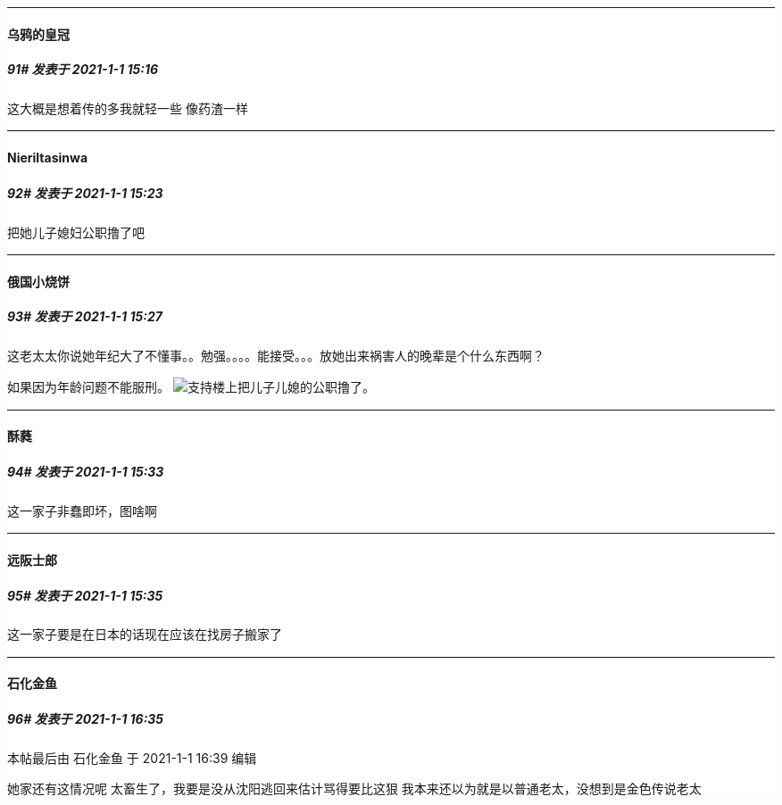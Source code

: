 -----

####  乌鸦的皇冠  
##### 91#       发表于 2021-1-1 15:16


这大概是想着传的多我就轻一些 像药渣一样


-----

####  Nieriltasinwa  
##### 92#       发表于 2021-1-1 15:23


把她儿子媳妇公职撸了吧


-----

####  俄国小烧饼  
##### 93#       发表于 2021-1-1 15:27


这老太太你说她年纪大了不懂事。。勉强。。。。能接受。。。放她出来祸害人的晚辈是个什么东西啊？

如果因为年龄问题不能服刑。
<img src="https://static.saraba1st.com/image/smiley/face2017/004.gif" referrerpolicy="no-referrer">支持楼上把儿子儿媳的公职撸了。


-----

####  酥蕤  
##### 94#       发表于 2021-1-1 15:33


这一家子非蠢即坏，图啥啊


-----

####  远阪士郎  
##### 95#       发表于 2021-1-1 15:35


这一家子要是在日本的话现在应该在找房子搬家了


-----

####  石化金鱼  
##### 96#       发表于 2021-1-1 16:35


 本帖最后由 石化金鱼 于 2021-1-1 16:39 编辑 

她家还有这情况呢
太畜生了，我要是没从沈阳逃回来估计骂得要比这狠
我本来还以为就是以普通老太，没想到是金色传说老太
